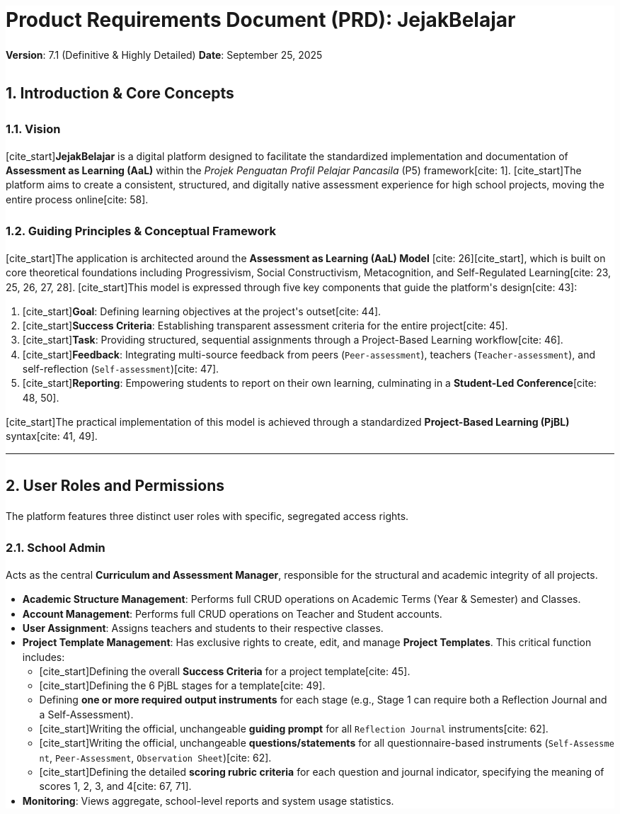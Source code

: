 # Product Requirements Document (PRD): JejakBelajar

**Version**: 7.1 (Definitive & Highly Detailed)
**Date**: September 25, 2025

## 1. Introduction & Core Concepts

### 1.1. Vision
[cite_start]**JejakBelajar** is a digital platform designed to facilitate the standardized implementation and documentation of **Assessment as Learning (AaL)** within the *Projek Penguatan Profil Pelajar Pancasila* (P5) framework[cite: 1]. [cite_start]The platform aims to create a consistent, structured, and digitally native assessment experience for high school projects, moving the entire process online[cite: 58].

### 1.2. Guiding Principles & Conceptual Framework
[cite_start]The application is architected around the **Assessment as Learning (AaL) Model** [cite: 26][cite_start], which is built on core theoretical foundations including Progressivism, Social Constructivism, Metacognition, and Self-Regulated Learning[cite: 23, 25, 26, 27, 28]. [cite_start]This model is expressed through five key components that guide the platform's design[cite: 43]:
1.  [cite_start]**Goal**: Defining learning objectives at the project's outset[cite: 44].
2.  [cite_start]**Success Criteria**: Establishing transparent assessment criteria for the entire project[cite: 45].
3.  [cite_start]**Task**: Providing structured, sequential assignments through a Project-Based Learning workflow[cite: 46].
4.  [cite_start]**Feedback**: Integrating multi-source feedback from peers (`Peer-assessment`), teachers (`Teacher-assessment`), and self-reflection (`Self-assessment`)[cite: 47].
5.  [cite_start]**Reporting**: Empowering students to report on their own learning, culminating in a **Student-Led Conference**[cite: 48, 50].

[cite_start]The practical implementation of this model is achieved through a standardized **Project-Based Learning (PjBL)** syntax[cite: 41, 49].

---

## 2. User Roles and Permissions

The platform features three distinct user roles with specific, segregated access rights.

### 2.1. School Admin
Acts as the central **Curriculum and Assessment Manager**, responsible for the structural and academic integrity of all projects.
* **Academic Structure Management**: Performs full CRUD operations on Academic Terms (Year & Semester) and Classes.
* **Account Management**: Performs full CRUD operations on Teacher and Student accounts.
* **User Assignment**: Assigns teachers and students to their respective classes.
* **Project Template Management**: Has exclusive rights to create, edit, and manage **Project Templates**. This critical function includes:
    * [cite_start]Defining the overall **Success Criteria** for a project template[cite: 45].
    * [cite_start]Defining the 6 PjBL stages for a template[cite: 49].
    * Defining **one or more required output instruments** for each stage (e.g., Stage 1 can require both a Reflection Journal and a Self-Assessment).
    * [cite_start]Writing the official, unchangeable **guiding prompt** for all `Reflection Journal` instruments[cite: 62].
    * [cite_start]Writing the official, unchangeable **questions/statements** for all questionnaire-based instruments (`Self-Assessment`, `Peer-Assessment`, `Observation Sheet`)[cite: 62].
    * [cite_start]Defining the detailed **scoring rubric criteria** for each question and journal indicator, specifying the meaning of scores 1, 2, 3, and 4[cite: 67, 71].
* **Monitoring**: Views aggregate, school-level reports and system usage statistics.
